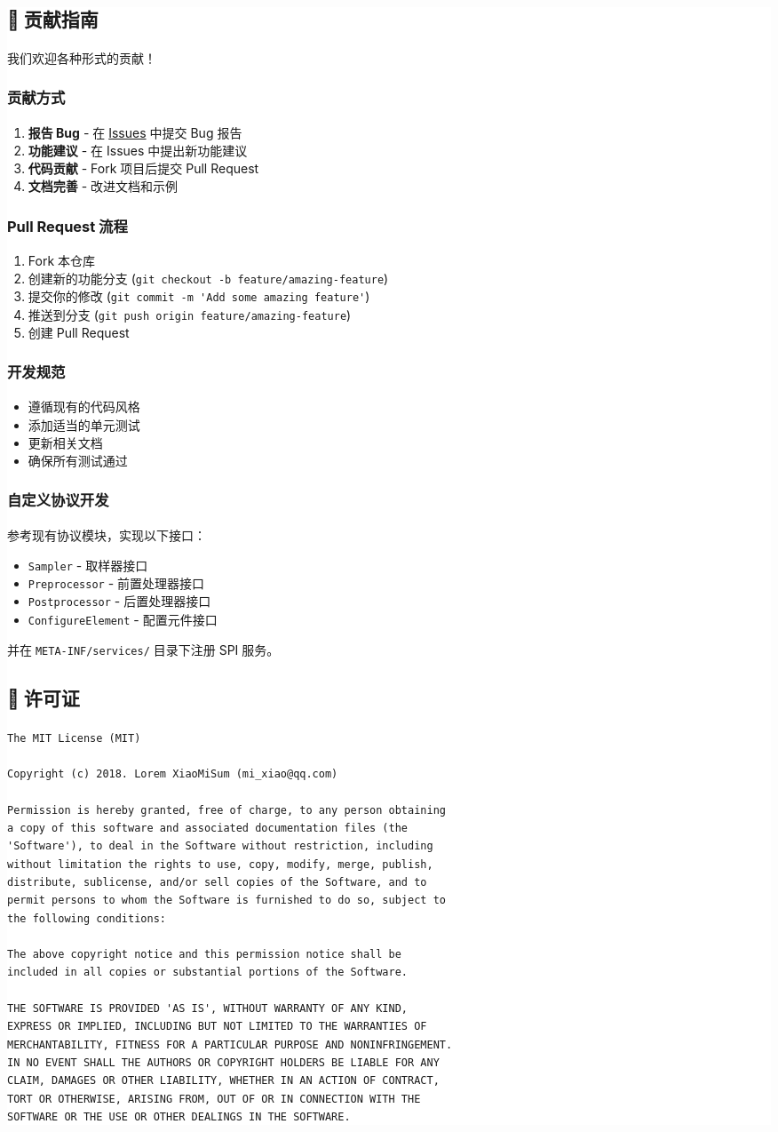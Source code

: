 ## 🤝 贡献指南

<a name="contribution-guide"></a>
我们欢迎各种形式的贡献！

### 贡献方式

1. **报告 Bug** - 在 [Issues](https://github.com/XiaoMiSum/ryze/issues) 中提交 Bug 报告
2. **功能建议** - 在 Issues 中提出新功能建议
3. **代码贡献** - Fork 项目后提交 Pull Request
4. **文档完善** - 改进文档和示例

### Pull Request 流程

1. Fork 本仓库
2. 创建新的功能分支 (`git checkout -b feature/amazing-feature`)
3. 提交你的修改 (`git commit -m 'Add some amazing feature'`)
4. 推送到分支 (`git push origin feature/amazing-feature`)
5. 创建 Pull Request

### 开发规范

- 遵循现有的代码风格
- 添加适当的单元测试
- 更新相关文档
- 确保所有测试通过

### 自定义协议开发

参考现有协议模块，实现以下接口：

- `Sampler` - 取样器接口
- `Preprocessor` - 前置处理器接口
- `Postprocessor` - 后置处理器接口
- `ConfigureElement` - 配置元件接口

并在 `META-INF/services/` 目录下注册 SPI 服务。

## 📄 许可证

<a name="license"></a>

```text
The MIT License (MIT)

Copyright (c) 2018. Lorem XiaoMiSum (mi_xiao@qq.com)

Permission is hereby granted, free of charge, to any person obtaining
a copy of this software and associated documentation files (the
'Software'), to deal in the Software without restriction, including
without limitation the rights to use, copy, modify, merge, publish,
distribute, sublicense, and/or sell copies of the Software, and to
permit persons to whom the Software is furnished to do so, subject to
the following conditions:

The above copyright notice and this permission notice shall be
included in all copies or substantial portions of the Software.

THE SOFTWARE IS PROVIDED 'AS IS', WITHOUT WARRANTY OF ANY KIND,
EXPRESS OR IMPLIED, INCLUDING BUT NOT LIMITED TO THE WARRANTIES OF
MERCHANTABILITY, FITNESS FOR A PARTICULAR PURPOSE AND NONINFRINGEMENT.
IN NO EVENT SHALL THE AUTHORS OR COPYRIGHT HOLDERS BE LIABLE FOR ANY
CLAIM, DAMAGES OR OTHER LIABILITY, WHETHER IN AN ACTION OF CONTRACT,
TORT OR OTHERWISE, ARISING FROM, OUT OF OR IN CONNECTION WITH THE
SOFTWARE OR THE USE OR OTHER DEALINGS IN THE SOFTWARE.
```